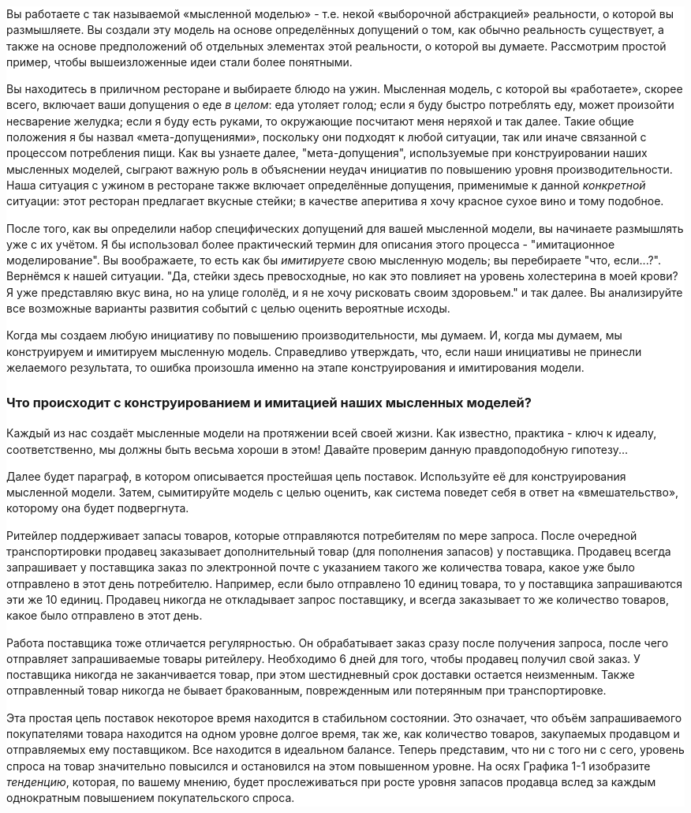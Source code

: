 Вы работаете с так называемой «мысленной моделью» - т.е. некой «выборочной абстракцией» реальности, о которой вы размышляете. Вы создали эту модель на основе определённых допущений о том, как обычно реальность существует, а также на основе предположений об отдельных элементах этой реальности, о которой вы думаете. Рассмотрим простой пример, чтобы вышеизложенные идеи стали более понятными.

Вы находитесь в приличном ресторане и выбираете блюдо на ужин. Мысленная модель, с которой вы «работаете», скорее всего, включает ваши допущения о еде *в целом*: еда утоляет голод; если я буду быстро потреблять еду, может произойти несварение желудка; если я буду есть руками, то окружающие посчитают меня неряхой и так далее. Такие общие положения я бы назвал «мета-допущениями», поскольку они подходят к любой ситуации, так или иначе связанной с процессом потребления пищи. Как вы узнаете далее, "мета-допущения", используемые при конструировании наших мысленных моделей, сыграют важную роль в объяснении неудач инициатив по повышению уровня производительности. Наша ситуация с ужином в ресторане также включает определённые допущения, применимые к данной *конкретной* ситуации: этот ресторан предлагает вкусные стейки; в качестве аперитива я хочу красное сухое вино и тому подобное.

После того, как вы определили набор специфических допущений для вашей мысленной модели, вы начинаете размышлять уже с их учётом. Я бы использовал более практический термин для описания этого процесса - "имитационное моделирование". Вы воображаете, то есть как бы *имитируете* свою мысленную модель; вы перебираете "что, если...?". Вернёмся к нашей ситуации. "Да, стейки здесь превосходные, но как это повлияет на уровень холестерина в моей крови? Я уже представляю вкус вина, но на улице гололёд, и я не хочу рисковать своим здоровьем." и так далее. Вы анализируйте все возможные варианты развития событий с целью оценить вероятные исходы.

Когда мы создаем любую инициативу по повышению производительности, мы думаем. И, когда мы думаем, мы конструируем и имитируем мысленную модель. Справедливо утверждать, что, если наши инициативы не принесли желаемого результата, то ошибка произошла именно на этапе конструирования и имитирования модели.

### Что происходит с конструированием и имитацией наших мысленных моделей?

Каждый из нас создаёт мысленные модели на протяжении всей своей жизни. Как известно, практика - ключ к идеалу, соответственно, мы должны быть весьма хороши в этом! Давайте проверим данную правдоподобную гипотезу...

Далее будет параграф, в котором описывается простейшая цепь поставок. Используйте её для конструирования мысленной модели. Затем, сымитируйте модель с целью оценить, как система поведет себя в ответ на «вмешательство», которому она будет подвергнута. 

Ритейлер поддерживает запасы товаров, которые отправляются потребителям по мере запроса. После очередной транспортировки продавец заказывает дополнительный товар (для пополнения запасов) у поставщика. Продавец всегда запрашивает у поставщика заказ по электронной почте с указанием такого же количества товара, какое уже было отправлено в этот день потребителю. Например, если было отправлено 10 единиц товара, то у поставщика запрашиваются эти же 10 единиц. Продавец никогда не откладывает запрос поставщику, и всегда заказывает то же количество товаров, какое было отправлено в этот день. 

Работа поставщика тоже отличается регулярностью. Он обрабатывает заказ сразу после получения запроса, после чего отправляет запрашиваемые товары ритейлеру. Необходимо 6 дней для того, чтобы продавец получил свой заказ. У поставщика никогда не заканчивается товар, при этом шестидневный срок доставки остается неизменным. Также отправленный товар никогда не бывает бракованным, поврежденным или потерянным при транспортировке. 

Эта простая цепь поставок некоторое время находится в стабильном состоянии. Это означает, что объём запрашиваемого покупателями товара находится на одном уровне долгое время, так же, как количество товаров, закупаемых продавцом и отправляемых ему поставщиком. Все находится в идеальном балансе. Теперь представим, что ни с того ни с сего, уровень спроса на товар значительно повысился и остановился на этом повышенном уровне. На осях Графика 1-1 изобразите *тенденцию*, которая, по вашему мнению, будет прослеживаться при росте уровня запасов продавца вслед за каждым однократным повышением покупательского спроса. 
